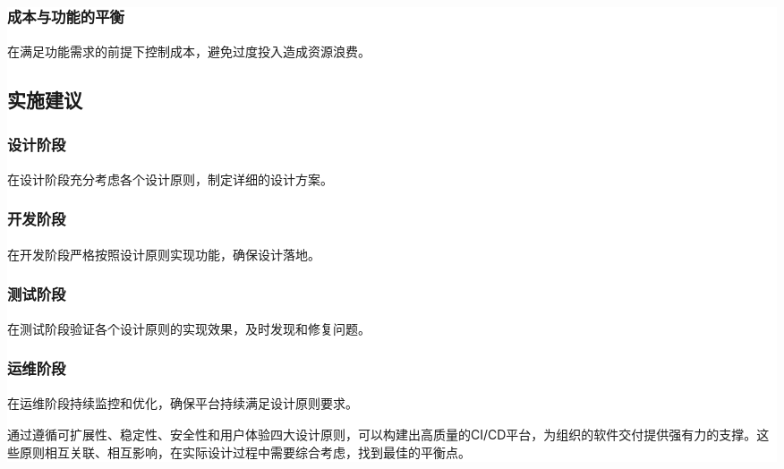 ### 成本与功能的平衡
在满足功能需求的前提下控制成本，避免过度投入造成资源浪费。

## 实施建议

### 设计阶段
在设计阶段充分考虑各个设计原则，制定详细的设计方案。

### 开发阶段
在开发阶段严格按照设计原则实现功能，确保设计落地。

### 测试阶段
在测试阶段验证各个设计原则的实现效果，及时发现和修复问题。

### 运维阶段
在运维阶段持续监控和优化，确保平台持续满足设计原则要求。

通过遵循可扩展性、稳定性、安全性和用户体验四大设计原则，可以构建出高质量的CI/CD平台，为组织的软件交付提供强有力的支撑。这些原则相互关联、相互影响，在实际设计过程中需要综合考虑，找到最佳的平衡点。